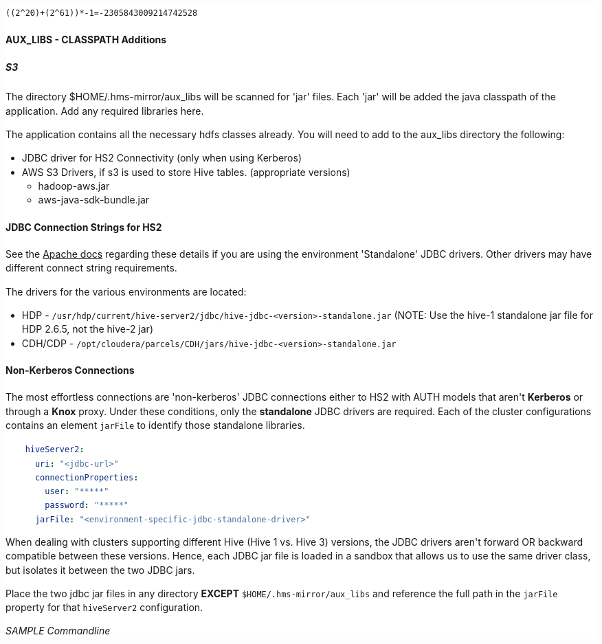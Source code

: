 ```((2^20)+(2^61))*-1=-2305843009214742528```
#### AUX_LIBS - CLASSPATH Additions

##### S3

The directory $HOME/.hms-mirror/aux_libs will be scanned for 'jar' files. Each 'jar' will be added the java classpath of the application. Add any required libraries here.

The application contains all the necessary hdfs classes already. You will need to add to the aux_libs directory the following:

- JDBC driver for HS2 Connectivity (only when using Kerberos)
- AWS S3 Drivers, if s3 is used to store Hive tables. (appropriate versions)
    - hadoop-aws.jar
    - aws-java-sdk-bundle.jar

#### JDBC Connection Strings for HS2

See the [Apache docs](https://cwiki.apache.org/confluence/pages/viewpage.action?pageId=30758725#HiveServer2Clients-JDBC) regarding these details if you are using the environment 'Standalone' JDBC drivers.  Other drivers may have different connect string requirements.

The drivers for the various environments are located:

- HDP - `/usr/hdp/current/hive-server2/jdbc/hive-jdbc-<version>-standalone.jar` (NOTE: Use the hive-1 standalone jar file for HDP 2.6.5, not the hive-2 jar)
- CDH/CDP - `/opt/cloudera/parcels/CDH/jars/hive-jdbc-<version>-standalone.jar`

#### Non-Kerberos Connections

The most effortless connections are 'non-kerberos' JDBC connections either to HS2 with AUTH models that aren't **Kerberos** or through a **Knox** proxy.  Under these conditions, only the __standalone__ JDBC drivers are required.  Each of the cluster configurations contains an element `jarFile` to identify those standalone libraries.

```yaml
    hiveServer2:
      uri: "<jdbc-url>"
      connectionProperties:
        user: "*****"
        password: "*****"
      jarFile: "<environment-specific-jdbc-standalone-driver>"
```

When dealing with clusters supporting different Hive (Hive 1 vs. Hive 3) versions, the JDBC drivers aren't forward OR backward compatible between these versions.  Hence, each JDBC jar file is loaded in a sandbox that allows us to use the same driver class, but isolates it between the two JDBC jars.

Place the two jdbc jar files in any directory **EXCEPT** `$HOME/.hms-mirror/aux_libs` and reference the full path in the `jarFile` property for that `hiveServer2` configuration.

_SAMPLE Commandline_
